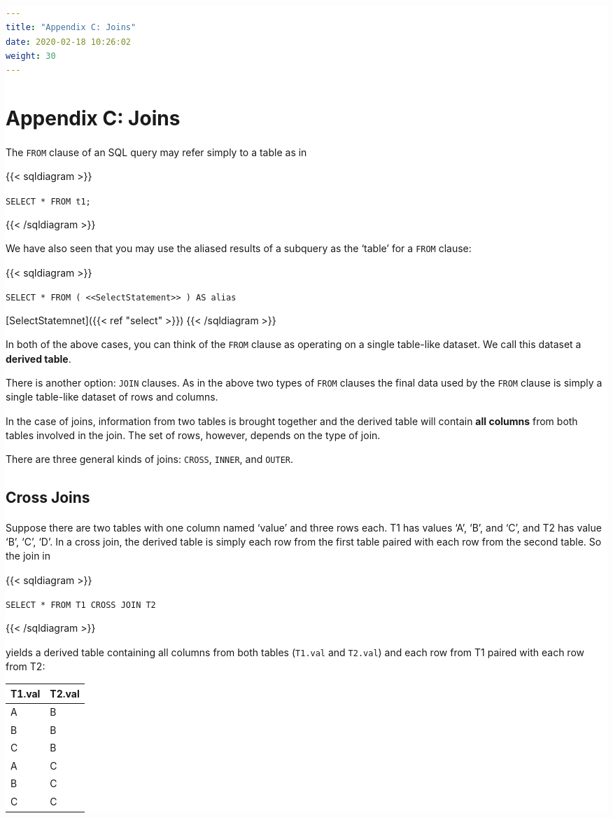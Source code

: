 ```yaml
---
title: "Appendix C: Joins"
date: 2020-02-18 10:26:02
weight: 30
---
```


# Appendix C: Joins

The `FROM` clause of an SQL query may refer simply to a table as in

{{< sqldiagram >}}
```mysql
SELECT * FROM t1;
```
{{< /sqldiagram >}}

We have also seen that you may use the aliased results of a subquery as the ‘table’ for a `FROM` clause:

{{< sqldiagram >}}
```mysql
SELECT * FROM ( <<SelectStatement>> ) AS alias
```
[SelectStatemnet]({{< ref "select" >}})
{{< /sqldiagram >}}

In both of the above cases, you can think of the `FROM` clause as operating on a single table-like dataset.  We call this dataset a **derived table**.

There is another option: `JOIN` clauses.  As in the above two types of `FROM` clauses the final data used by the `FROM` clause is simply a single table-like dataset of rows and columns.

In the case of joins, information from two tables is brought together and the derived table will contain **all columns** from both tables involved in the join.  The set of rows, however, depends on the type of join.

There are three general kinds of joins: `CROSS`, `INNER`, and `OUTER`.

## Cross Joins

Suppose there are two tables with one column named ‘value’ and three rows each.  T1 has values ‘A’, ‘B’, and ‘C’, and T2 has value ‘B’, ‘C’, ‘D’.  In a cross join, the derived table is simply each row from the first table paired with each row from the second table.  So the join in

{{< sqldiagram >}}
```mysql
SELECT * FROM T1 CROSS JOIN T2
```
{{< /sqldiagram >}}

yields a derived table containing all columns from both tables (`T1.val` and `T2.val`) and each row from T1 paired with each row from T2:

| T1.val |    T2.val |
|--------|-----------|
| A |        B |
| B |        B |
| C |        B |
| A |        C |
| B |        C |
| C |        C |